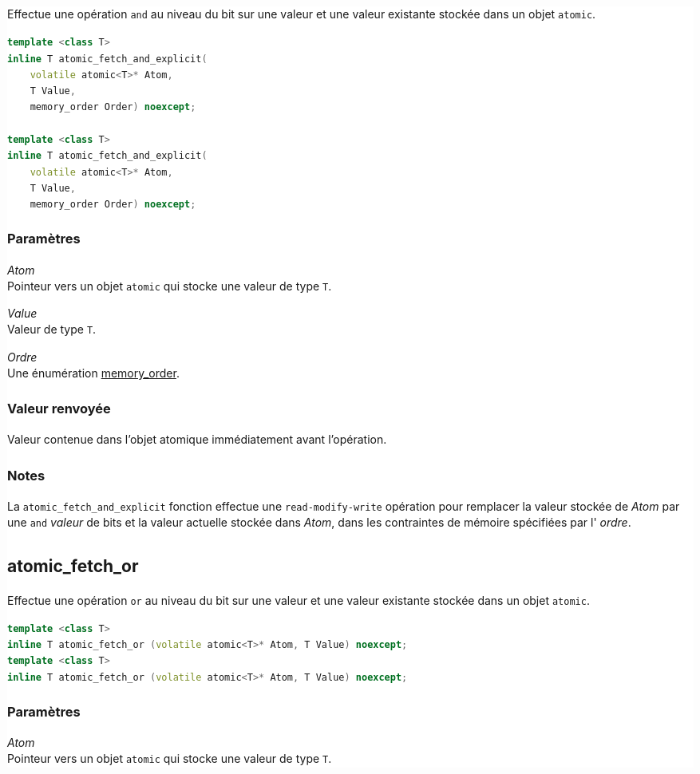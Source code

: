 Effectue une opération `and` au niveau du bit sur une valeur et une valeur existante stockée dans un objet `atomic`.

```cpp
template <class T>
inline T atomic_fetch_and_explicit(
    volatile atomic<T>* Atom,
    T Value,
    memory_order Order) noexcept;

template <class T>
inline T atomic_fetch_and_explicit(
    volatile atomic<T>* Atom,
    T Value,
    memory_order Order) noexcept;
```

### <a name="parameters"></a>Paramètres

*Atom*\
Pointeur vers un objet `atomic` qui stocke une valeur de type `T`.

*Value*\
Valeur de type `T`.

*Ordre*\
Une énumération [memory_order](../standard-library/atomic-enums.md#memory_order_enum).

### <a name="return-value"></a>Valeur renvoyée

Valeur contenue dans l’objet atomique immédiatement avant l’opération.

### <a name="remarks"></a>Notes

La `atomic_fetch_and_explicit` fonction effectue une `read-modify-write` opération pour remplacer la valeur stockée de *Atom* par une `and` *valeur* de bits et la valeur actuelle stockée dans *Atom*, dans les contraintes de mémoire spécifiées par l' *ordre*.

## <a name="atomic_fetch_or"></a><a name="atomic_fetch_or"></a> atomic_fetch_or

Effectue une opération `or` au niveau du bit sur une valeur et une valeur existante stockée dans un objet `atomic`.

```cpp
template <class T>
inline T atomic_fetch_or (volatile atomic<T>* Atom, T Value) noexcept;
template <class T>
inline T atomic_fetch_or (volatile atomic<T>* Atom, T Value) noexcept;
```

### <a name="parameters"></a>Paramètres

*Atom*\
Pointeur vers un objet `atomic` qui stocke une valeur de type `T`.

